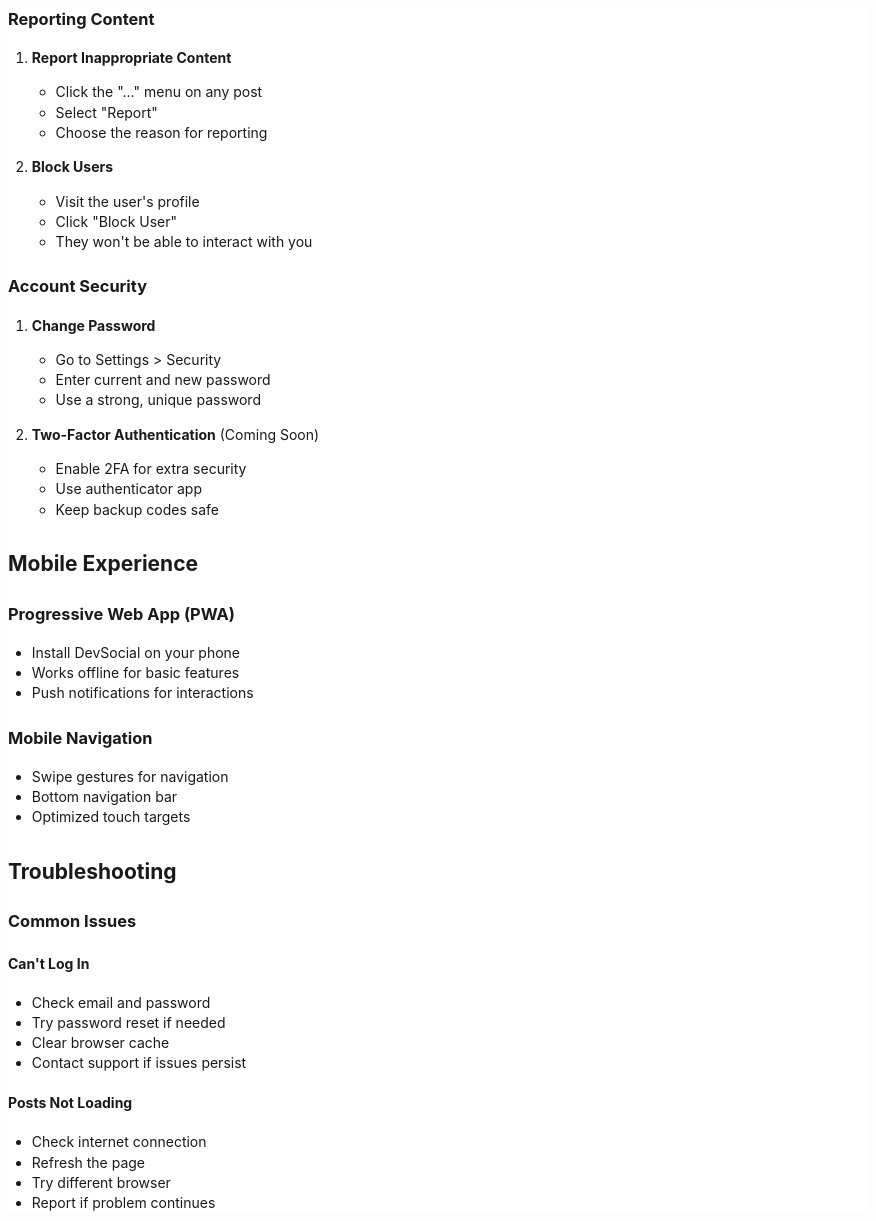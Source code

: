 ### Reporting Content

1. **Report Inappropriate Content**
   - Click the "..." menu on any post
   - Select "Report"
   - Choose the reason for reporting

2. **Block Users**
   - Visit the user's profile
   - Click "Block User"
   - They won't be able to interact with you

### Account Security

1. **Change Password**
   - Go to Settings > Security
   - Enter current and new password
   - Use a strong, unique password

2. **Two-Factor Authentication** (Coming Soon)
   - Enable 2FA for extra security
   - Use authenticator app
   - Keep backup codes safe

## Mobile Experience

### Progressive Web App (PWA)
- Install DevSocial on your phone
- Works offline for basic features
- Push notifications for interactions

### Mobile Navigation
- Swipe gestures for navigation
- Bottom navigation bar
- Optimized touch targets

## Troubleshooting

### Common Issues

#### Can't Log In
- Check email and password
- Try password reset if needed
- Clear browser cache
- Contact support if issues persist

#### Posts Not Loading
- Check internet connection
- Refresh the page
- Try different browser
- Report if problem continues
